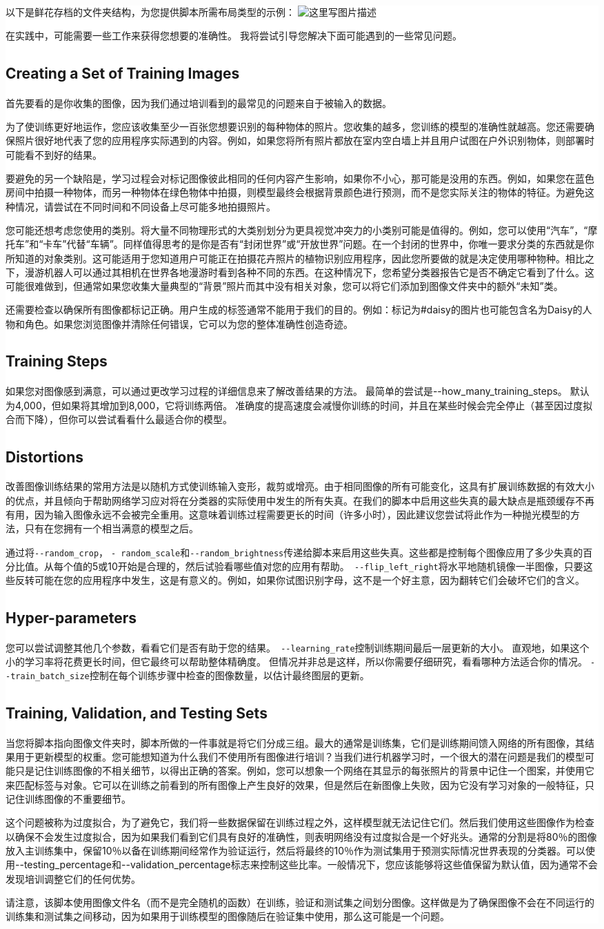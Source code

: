 以下是鲜花存档的文件夹结构，为您提供脚本所需布局类型的示例：
![这里写图片描述](https://tensorflow.google.cn/images/folder_structure.png)

在实践中，可能需要一些工作来获得您想要的准确性。 我将尝试引导您解决下面可能遇到的一些常见问题。

## Creating a Set of Training Images
首先要看的是你收集的图像，因为我们通过培训看到的最常见的问题来自于被输入的数据。

为了使训练更好地运作，您应该收集至少一百张您想要识别的每种物体的照片。您收集的越多，您训练的模型的准确性就越高。您还需要确保照片很好地代表了您的应用程序实际遇到的内容。例如，如果您将所有照片都放在室内空白墙上​​并且用户试图在户外识别物体，则部署时可能看不到好的结果。

要避免的另一个缺陷是，学习过程会对标记图像彼此相同的任何内容产生影响，如果你不小心，那可能是没用的东西。例如，如果您在蓝色房间中拍摄一种物体，而另一种物体在绿色物体中拍摄，则模型最终会根据背景颜色进行预测，而不是您实际关注的物体的特征。为避免这种情况，请尝试在不同时间和不同设备上尽可能多地拍摄照片。

您可能还想考虑您使用的类别。将大量不同物理形式的大类别划分为更具视觉冲突力的小类别可能是值得的。例如，您可以使用“汽车”，“摩托车”和“卡车”代替“车辆”。同样值得思考的是你是否有“封闭世界”或“开放世界”问题。在一个封闭的世界中，你唯一要求分类的东西就是你所知道的对象类别。这可能适用于您知道用户可能正在拍摄花卉照片的植物识别应用程序，因此您所要做的就是决定使用哪种物种。相比之下，漫游机器人可以通过其相机在世界各地漫游时看到各种不同的东西。在这种情况下，您希望分类器报告它是否不确定它看到了什么。这可能很难做到，但通常如果您收集大量典型的“背景”照片而其中没有相关对象，您可以将它们添加到图像文件夹中的额外“未知”类。

还需要检查以确保所有图像都标记正确。用户生成的标签通常不能用于我们的目的。例如：标记为#daisy的图片也可能包含名为Daisy的人物和角色。如果您浏览图像并清除任何错误，它可以为您的整体准确性创造奇迹。

## Training Steps
如果您对图像感到满意，可以通过更改学习过程的详细信息来了解改善结果的方法。 最简单的尝试是--how_many_training_steps。 默认为4,000，但如果将其增加到8,000，它将训练两倍。 准确度的提高速度会减慢你训练的时间，并且在某些时候会完全停止（甚至因过度拟合而下降），但你可以尝试看看什么最适合你的模型。

## Distortions
改善图像训练结果的常用方法是以随机方式使训练输入变形，裁剪或增亮。由于相同图像的所有可能变化，这具有扩展训练数据的有效大小的优点，并且倾向于帮助网络学习应对将在分类器的实际使用中发生的所有失真。在我们的脚本中启用这些失真的最大缺点是瓶颈缓存不再有用，因为输入图像永远不会被完全重用。这意味着训练过程需要更长的时间（许多小时），因此建议您尝试将此作为一种抛光模型的方法，只有在您拥有一个相当满意的模型之后。

通过将`--random_crop`， `- random_scale`和`--random_brightness`传递给脚本来启用这些失真。这些都是控制每个图像应用了多少失真的百分比值。从每个值的5或10开始是合理的，然后试验看哪些值对您的应用有帮助。` --flip_left_right`将水平地随机镜像一半图像，只要这些反转可能在您的应用程序中发生，这是有意义的。例如，如果你试图识别字母，这不是一个好主意，因为翻转它们会破坏它们的含义。

## Hyper-parameters
您可以尝试调整其他几个参数，看看它们是否有助于您的结果。` --learning_rate`控制训练期间最后一层更新的大小。 直观地，如果这个小的学习率将花费更长时间，但它最终可以帮助整体精确度。 但情况并非总是这样，所以你需要仔细研究，看看哪种方法适合你的情况。 `--train_batch_size`控制在每个训练步骤中检查的图像数量，以估计最终图层的更新。

## Training, Validation, and Testing Sets
当您将脚本指向图像文件夹时，脚本所做的一件事就是将它们分成三组。最大的通常是训练集，它们是训练期间馈入网络的所有图像，其结果用于更新模型的权重。您可能想知道为什么我们不使用所有图像进行培训？当我们进行机器学习时，一个很大的潜在问题是我们的模型可能只是记住训练图像的不相关细节，以得出正确的答案。例如，您可以想象一个网络在其显示的每张照片的背景中记住一个图案，并使用它来匹配标签与对象。它可以在训练之前看到的所有图像上产生良好的效果，但是然后在新图像上失败，因为它没有学习对象的一般特征，只记住训练图像的不重要细节。

这个问题被称为过度拟合，为了避免它，我们将一些数据保留在训练过程之外，这样模型就无法记住它们。然后我们使用这些图像作为检查以确保不会发生过度拟合，因为如果我们看到它们具有良好的准确性，则表明网络没有过度拟合是一个好兆头。通常的分割是将80％的图像放入主训练集中，保留10％以备在训练期间经常作为验证运行，然后将最终的10％作为测试集用于预测实际情况世界表现的分类器。可以使用--testing_percentage和--validation_percentage标志来控制这些比率。一般情况下，您应该能够将这些值保留为默认值，因为通常不会发现培训调整它们的任何优势。

请注意，该脚本使用图像文件名（而不是完全随机的函数）在训练，验证和测试集之间划分图像。这样做是为了确保图像不会在不同运行的训练集和测试集之间移动，因为如果用于训练模型的图像随后在验证集中使用，那么这可能是一个问题。
